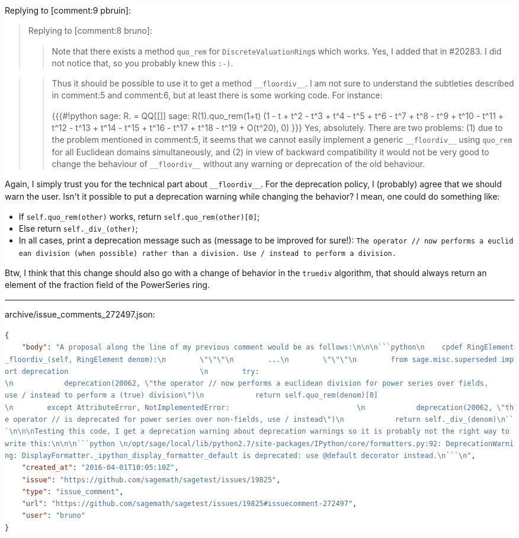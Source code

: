 Replying to [comment:9 pbruin]:
> Replying to [comment:8 bruno]:
> > Note that there exists a method `quo_rem` for `DiscreteValuationRing`s which works.
> Yes, I added that in #20283.
I did not notice that, so you probably knew this `:-)`.
 
> > Thus it should be possible to use it to get a method `__floordiv__`. I am not sure to understand the subtleties described in comment:5 and comment:6, but at least there is some working code. For instance:
> > 
> > {{{#!python
> > sage: R.<x> = QQ[[]]
> > sage: R(1).quo_rem(1+t)
> > (1 - t + t^2 - t^3 + t^4 - t^5 + t^6 - t^7 + t^8 - t^9 + t^10 - t^11 + t^12 - t^13 + t^14 - t^15 + t^16 - t^17 + t^18 - t^19 + O(t^20),
> >  0)
> > }}}
> Yes, absolutely.  There are two problems: (1) due to the problem mentioned in comment:5, it seems that we cannot easily implement a generic `__floordiv__` using `quo_rem` for all Euclidean domains simultaneously, and (2) in view of backward compatibility it would not be very good to change the behaviour of `__floordiv__` without any warning or deprecation of the old behaviour.

Again, I simply trust you for the technical part about `__floordiv__`. For the deprecation policy, I (probably) agree that we should warn the user. Isn't it possible to put a deprecation warning while changing the behavior? I mean, one could do something like:

* If `self.quo_rem(other)` works, return `self.quo_rem(other)[0]`;
* Else return `self._div_(other)`;
* In all cases, print a deprecation message such as (message to be improved for sure!): `The operator // now performs a euclidean division (when possible) rather than a division. Use / instead to perform a division.`

Btw, I think that this change should also go with a change of behavior in the `truediv` algorithm, that should always return an element of the fraction field of the PowerSeries ring.



---

archive/issue_comments_272497.json:
```json
{
    "body": "A proposal along the line of my previous comment would be as follows:\n\n\n```python\n    cpdef RingElement _floordiv_(self, RingElement denom):\n        \"\"\"\n        ...\n        \"\"\"\n        from sage.misc.superseded import deprecation                               \n        try:                                                                       \n            deprecation(20062, \"the operator // now performs a euclidean division for power series over fields,      use / instead to perform a (true) division\")\n            return self.quo_rem(denom)[0]                                          \n        except AttributeError, NotImplementedError:                              \n            deprecation(20062, \"the operator // is deprecated for power series over non-fields, use / instead\")\n            return self._div_(denom)\n```\n\n\nTesting this code, I get a deprecation warning about deprecation warnings so it is probably not the right way to write this:\n\n\n```python \n/opt/sage/local/lib/python2.7/site-packages/IPython/core/formatters.py:92: DeprecationWarning: DisplayFormatter._ipython_display_formatter_default is deprecated: use @default decorator instead.\n```\n",
    "created_at": "2016-04-01T10:05:10Z",
    "issue": "https://github.com/sagemath/sagetest/issues/19825",
    "type": "issue_comment",
    "url": "https://github.com/sagemath/sagetest/issues/19825#issuecomment-272497",
    "user": "bruno"
}
```
